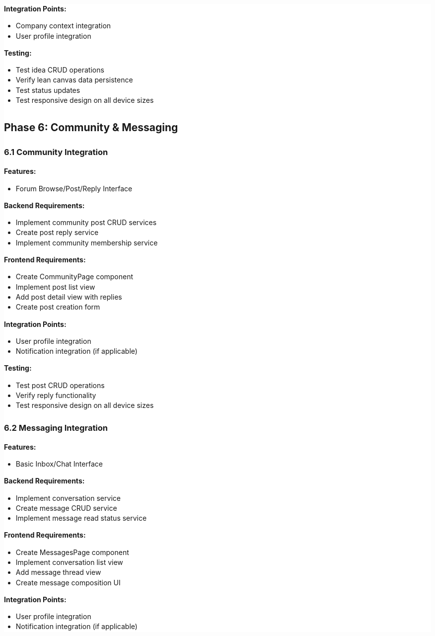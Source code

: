 **Integration Points:**
- Company context integration
- User profile integration

**Testing:**
- Test idea CRUD operations
- Verify lean canvas data persistence
- Test status updates
- Test responsive design on all device sizes

## Phase 6: Community & Messaging

### 6.1 Community Integration

**Features:**
- Forum Browse/Post/Reply Interface

**Backend Requirements:**
- Implement community post CRUD services
- Create post reply service
- Implement community membership service

**Frontend Requirements:**
- Create CommunityPage component
- Implement post list view
- Add post detail view with replies
- Create post creation form

**Integration Points:**
- User profile integration
- Notification integration (if applicable)

**Testing:**
- Test post CRUD operations
- Verify reply functionality
- Test responsive design on all device sizes

### 6.2 Messaging Integration

**Features:**
- Basic Inbox/Chat Interface

**Backend Requirements:**
- Implement conversation service
- Create message CRUD service
- Implement message read status service

**Frontend Requirements:**
- Create MessagesPage component
- Implement conversation list view
- Add message thread view
- Create message composition UI

**Integration Points:**
- User profile integration
- Notification integration (if applicable)
